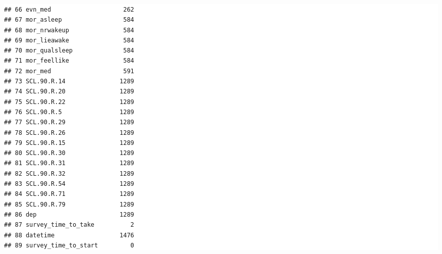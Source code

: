     ## 66 evn_med                    262
    ## 67 mor_asleep                 584
    ## 68 mor_nrwakeup               584
    ## 69 mor_lieawake               584
    ## 70 mor_qualsleep              584
    ## 71 mor_feellike               584
    ## 72 mor_med                    591
    ## 73 SCL.90.R.14               1289
    ## 74 SCL.90.R.20               1289
    ## 75 SCL.90.R.22               1289
    ## 76 SCL.90.R.5                1289
    ## 77 SCL.90.R.29               1289
    ## 78 SCL.90.R.26               1289
    ## 79 SCL.90.R.15               1289
    ## 80 SCL.90.R.30               1289
    ## 81 SCL.90.R.31               1289
    ## 82 SCL.90.R.32               1289
    ## 83 SCL.90.R.54               1289
    ## 84 SCL.90.R.71               1289
    ## 85 SCL.90.R.79               1289
    ## 86 dep                       1289
    ## 87 survey_time_to_take          2
    ## 88 datetime                  1476
    ## 89 survey_time_to_start         0
